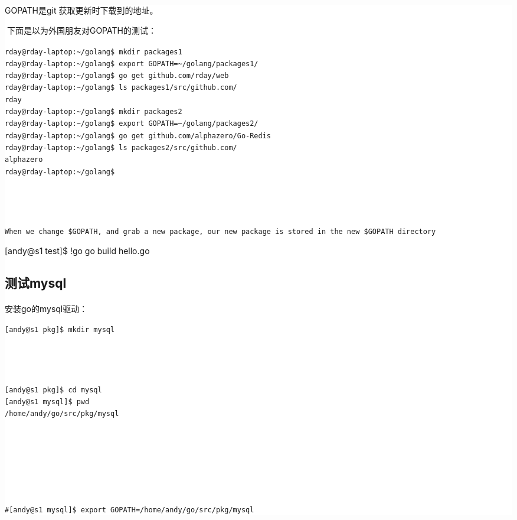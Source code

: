





GOPATH是git 获取更新时下载到的地址。


 下面是以为外国朋友对GOPATH的测试： 








    
    rday@rday-laptop:~/golang$ mkdir packages1
    rday@rday-laptop:~/golang$ export GOPATH=~/golang/packages1/
    rday@rday-laptop:~/golang$ go get github.com/rday/web
    rday@rday-laptop:~/golang$ ls packages1/src/github.com/
    rday
    rday@rday-laptop:~/golang$ mkdir packages2
    rday@rday-laptop:~/golang$ export GOPATH=~/golang/packages2/
    rday@rday-laptop:~/golang$ go get github.com/alphazero/Go-Redis
    rday@rday-laptop:~/golang$ ls packages2/src/github.com/
    alphazero
    rday@rday-laptop:~/golang$



    
    When we change $GOPATH, and grab a new package, our new package is stored in the new $GOPATH directory




[andy@s1 test]$ !go
go build hello.go





## 测试mysql


安装go的mysql驱动：

    
    [andy@s1 pkg]$ mkdir mysql



    
    [andy@s1 pkg]$ cd mysql
    [andy@s1 mysql]$ pwd
    /home/andy/go/src/pkg/mysql






    
    #[andy@s1 mysql]$ export GOPATH=/home/andy/go/src/pkg/mysql

